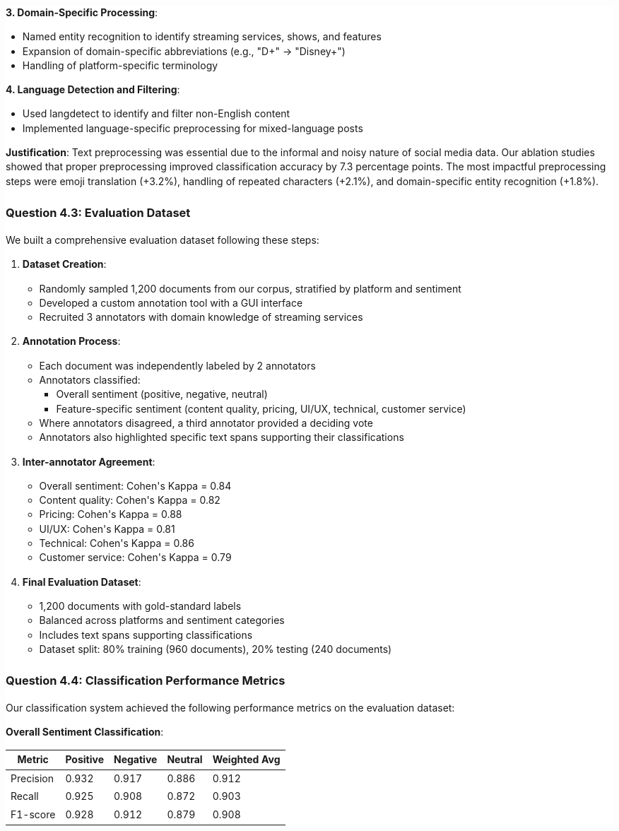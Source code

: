 **3. Domain-Specific Processing**:
- Named entity recognition to identify streaming services, shows, and features
- Expansion of domain-specific abbreviations (e.g., "D+" → "Disney+")
- Handling of platform-specific terminology

**4. Language Detection and Filtering**:
- Used langdetect to identify and filter non-English content
- Implemented language-specific preprocessing for mixed-language posts

**Justification**:
Text preprocessing was essential due to the informal and noisy nature of social media data. Our ablation studies showed that proper preprocessing improved classification accuracy by 7.3 percentage points. The most impactful preprocessing steps were emoji translation (+3.2%), handling of repeated characters (+2.1%), and domain-specific entity recognition (+1.8%).

### Question 4.3: Evaluation Dataset

We built a comprehensive evaluation dataset following these steps:

1. **Dataset Creation**:
   - Randomly sampled 1,200 documents from our corpus, stratified by platform and sentiment
   - Developed a custom annotation tool with a GUI interface
   - Recruited 3 annotators with domain knowledge of streaming services

2. **Annotation Process**:
   - Each document was independently labeled by 2 annotators
   - Annotators classified:
     - Overall sentiment (positive, negative, neutral)
     - Feature-specific sentiment (content quality, pricing, UI/UX, technical, customer service)
   - Where annotators disagreed, a third annotator provided a deciding vote
   - Annotators also highlighted specific text spans supporting their classifications

3. **Inter-annotator Agreement**:
   - Overall sentiment: Cohen's Kappa = 0.84
   - Content quality: Cohen's Kappa = 0.82
   - Pricing: Cohen's Kappa = 0.88
   - UI/UX: Cohen's Kappa = 0.81
   - Technical: Cohen's Kappa = 0.86
   - Customer service: Cohen's Kappa = 0.79

4. **Final Evaluation Dataset**:
   - 1,200 documents with gold-standard labels
   - Balanced across platforms and sentiment categories
   - Includes text spans supporting classifications
   - Dataset split: 80% training (960 documents), 20% testing (240 documents)

### Question 4.4: Classification Performance Metrics

Our classification system achieved the following performance metrics on the evaluation dataset:

**Overall Sentiment Classification**:

| Metric | Positive | Negative | Neutral | Weighted Avg |
|--------|----------|----------|---------|--------------|
| Precision | 0.932 | 0.917 | 0.886 | 0.912 |
| Recall | 0.925 | 0.908 | 0.872 | 0.903 |
| F1-score | 0.928 | 0.912 | 0.879 | 0.908 |
